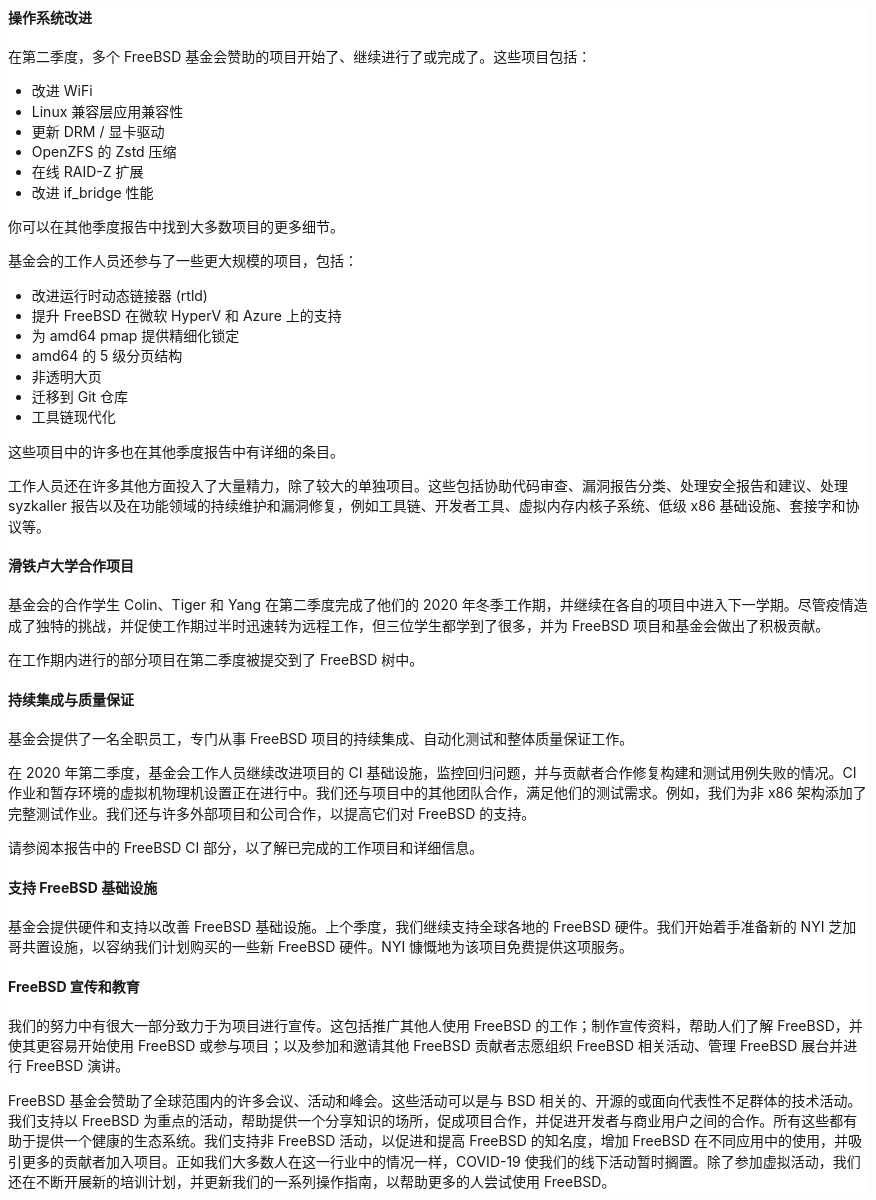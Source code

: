 #### 操作系统改进

在第二季度，多个 FreeBSD 基金会赞助的项目开始了、继续进行了或完成了。这些项目包括：

- 改进 WiFi
- Linux 兼容层应用兼容性
- 更新 DRM / 显卡驱动
- OpenZFS 的 Zstd 压缩
- 在线 RAID-Z 扩展
- 改进 if_bridge 性能

你可以在其他季度报告中找到大多数项目的更多细节。

基金会的工作人员还参与了一些更大规模的项目，包括：

- 改进运行时动态链接器 (rtld)
- 提升 FreeBSD 在微软 HyperV 和 Azure 上的支持
- 为 amd64 pmap 提供精细化锁定
- amd64 的 5 级分页结构
- 非透明大页
- 迁移到 Git 仓库
- 工具链现代化

这些项目中的许多也在其他季度报告中有详细的条目。

工作人员还在许多其他方面投入了大量精力，除了较大的单独项目。这些包括协助代码审查、漏洞报告分类、处理安全报告和建议、处理 syzkaller 报告以及在功能领域的持续维护和漏洞修复，例如工具链、开发者工具、虚拟内存内核子系统、低级 x86 基础设施、套接字和协议等。

#### 滑铁卢大学合作项目

基金会的合作学生 Colin、Tiger 和 Yang 在第二季度完成了他们的 2020 年冬季工作期，并继续在各自的项目中进入下一学期。尽管疫情造成了独特的挑战，并促使工作期过半时迅速转为远程工作，但三位学生都学到了很多，并为 FreeBSD 项目和基金会做出了积极贡献。

在工作期内进行的部分项目在第二季度被提交到了 FreeBSD 树中。

#### 持续集成与质量保证

基金会提供了一名全职员工，专门从事 FreeBSD 项目的持续集成、自动化测试和整体质量保证工作。

在 2020 年第二季度，基金会工作人员继续改进项目的 CI 基础设施，监控回归问题，并与贡献者合作修复构建和测试用例失败的情况。CI 作业和暂存环境的虚拟机物理机设置正在进行中。我们还与项目中的其他团队合作，满足他们的测试需求。例如，我们为非 x86 架构添加了完整测试作业。我们还与许多外部项目和公司合作，以提高它们对 FreeBSD 的支持。

请参阅本报告中的 FreeBSD CI 部分，以了解已完成的工作项目和详细信息。

#### 支持 FreeBSD 基础设施

基金会提供硬件和支持以改善 FreeBSD 基础设施。上个季度，我们继续支持全球各地的 FreeBSD 硬件。我们开始着手准备新的 NYI 芝加哥共置设施，以容纳我们计划购买的一些新 FreeBSD 硬件。NYI 慷慨地为该项目免费提供这项服务。

#### FreeBSD 宣传和教育

我们的努力中有很大一部分致力于为项目进行宣传。这包括推广其他人使用 FreeBSD 的工作；制作宣传资料，帮助人们了解 FreeBSD，并使其更容易开始使用 FreeBSD 或参与项目；以及参加和邀请其他 FreeBSD 贡献者志愿组织 FreeBSD 相关活动、管理 FreeBSD 展台并进行 FreeBSD 演讲。

FreeBSD 基金会赞助了全球范围内的许多会议、活动和峰会。这些活动可以是与 BSD 相关的、开源的或面向代表性不足群体的技术活动。我们支持以 FreeBSD 为重点的活动，帮助提供一个分享知识的场所，促成项目合作，并促进开发者与商业用户之间的合作。所有这些都有助于提供一个健康的生态系统。我们支持非 FreeBSD 活动，以促进和提高 FreeBSD 的知名度，增加 FreeBSD 在不同应用中的使用，并吸引更多的贡献者加入项目。正如我们大多数人在这一行业中的情况一样，COVID-19 使我们的线下活动暂时搁置。除了参加虚拟活动，我们还在不断开展新的培训计划，并更新我们的一系列操作指南，以帮助更多的人尝试使用 FreeBSD。
